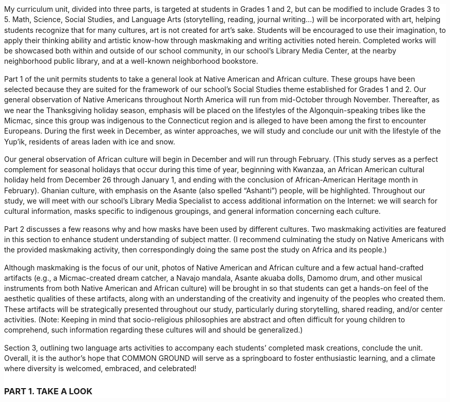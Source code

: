 My curriculum unit, divided into three parts, is targeted at students in Grades 1 and 2, but can be modified to include Grades 3 to 5.  Math, Science, Social Studies, and Language Arts (storytelling, reading, journal writing...) will be incorporated with art, helping students recognize that for many cultures, art is not created for art’s sake.  Students will be encouraged to use their imagination, to apply their thinking ability and artistic know-how through maskmaking and writing activities noted herein.  Completed works will be showcased both within and outside of our school community, in our school’s Library Media Center, at the nearby neighborhood public library, and at a well-known neighborhood bookstore.
</p>
<p>
Part 1 of the unit permits students to take a general look at Native American and African culture.  These groups have been selected because they are suited for the framework of our school’s Social Studies theme established for Grades 1 and 2.  Our general observation of Native Americans throughout North America will run from mid-October through November.  Thereafter, as we near the Thanksgiving holiday season, emphasis will be placed on the lifestyles of the Algonquin-speaking tribes like the Micmac, since this group was indigenous to the Connecticut region and is alleged to have been among the first to encounter Europeans.  During the first week in December, as winter approaches, we will study and conclude our unit with the lifestyle of the Yup’ik, residents of areas laden with ice and snow.
</p>
<p>
Our general observation of African culture will begin in December and will run through February.  (This study serves as a perfect complement for seasonal holidays that occur during this time of year, beginning with Kwanzaa, an African American cultural holiday held from December 26 through January 1, and ending with the conclusion of African-American Heritage month in February).  Ghanian culture, with emphasis on the Asante (also spelled “Ashanti”) people, will be highlighted.   Throughout our study, we will meet with our school’s Library Media Specialist to access additional information on the Internet:  we will search for cultural information, masks specific to indigenous groupings, and general information concerning each culture.
</p>
<p>
Part 2 discusses a few reasons why and how masks have been used by different cultures. Two maskmaking activities are featured in this section to enhance student understanding of subject matter.  (I recommend culminating the study on Native Americans with the provided maskmaking activity, then correspondingly doing the same post the study on Africa and its people.)
</p>
<p>
Although maskmaking is the focus of our unit, photos of Native American and African culture and a few actual hand-crafted artifacts (e.g., a Micmac-created dream catcher, a Navajo mandala, Asante akuaba dolls, Damomo drum, and other musical instruments from both Native American and African culture) will be brought in so that students can get a hands-on feel of the aesthetic qualities of these artifacts, along with an understanding of the creativity and ingenuity of the peoples who created them.  These artifacts will be strategically presented throughout our study,  particularly during storytelling, shared reading, and/or center activities.  (Note:  Keeping in mind that socio-religious philosophies are abstract and often difficult for young children to comprehend, such information regarding these cultures will and should be generalized.)
</p>
<p>
Section 3, outlining  two language arts activities to accompany each students’ completed mask creations, conclude the unit.  Overall, it is the author’s hope that COMMON GROUND will serve as a springboard to foster enthusiastic learning, and a climate where diversity is welcomed, embraced, and celebrated!
</p>
<h3>
PART 1.  TAKE A LOOK
</h3>